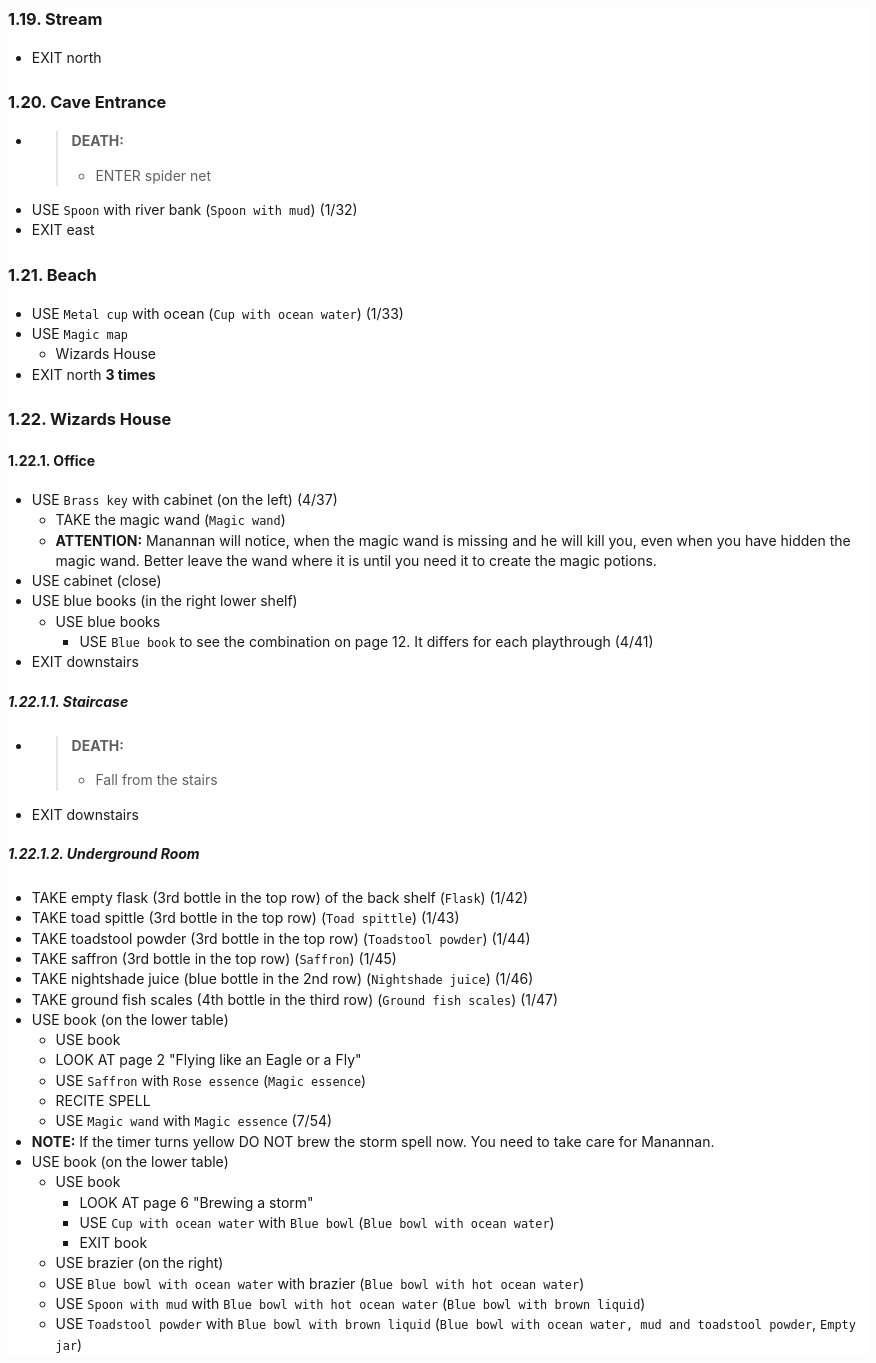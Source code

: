 ### 1.19. Stream

- EXIT north

### 1.20. Cave Entrance

- >**DEATH:**
  >- ENTER spider net
- USE `Spoon` with river bank (`Spoon with mud`) (1/32)
- EXIT east

### 1.21. Beach

- USE `Metal cup` with ocean (`Cup with ocean water`) (1/33)
- USE `Magic map`
  - Wizards House
- EXIT north **3 times**

### 1.22. Wizards House

#### 1.22.1. Office

- USE `Brass key` with cabinet (on the left) (4/37)
  - TAKE the magic wand (`Magic wand`)
  - **ATTENTION:** Manannan will notice, when the magic wand is missing and he will kill you, even when you have hidden the magic wand. Better leave the wand where it is until you need it to create the magic potions.
- USE cabinet (close)
- USE blue books (in the right lower shelf)
  - USE blue books
    - USE `Blue book` to see the combination on page 12. It differs for each playthrough (4/41)
- EXIT downstairs

##### 1.22.1.1. Staircase

- >**DEATH:**
  >- Fall from the stairs
- EXIT downstairs

##### 1.22.1.2. Underground Room

- TAKE empty flask (3rd bottle in the top row) of the back shelf (`Flask`) (1/42)
- TAKE toad spittle (3rd bottle in the top row) (`Toad spittle`) (1/43)
- TAKE toadstool powder (3rd bottle in the top row) (`Toadstool powder`) (1/44)
- TAKE saffron (3rd bottle in the top row) (`Saffron`) (1/45)
- TAKE nightshade juice (blue bottle in the 2nd row) (`Nightshade juice`) (1/46)
- TAKE ground fish scales (4th bottle in the third row) (`Ground fish scales`) (1/47)
- USE book (on the lower table)
  - USE book
  - LOOK AT page 2 "Flying like an Eagle or a Fly"
  - USE `Saffron` with `Rose essence` (`Magic essence`)
  - RECITE SPELL
  - USE `Magic wand` with `Magic essence` (7/54)
- **NOTE:** If the timer turns yellow DO NOT brew the storm spell now. You need to take care for Manannan.
- USE book (on the lower table)
  - USE book
    - LOOK AT page 6 "Brewing a storm"
    - USE `Cup with ocean water` with `Blue bowl` (`Blue bowl with ocean water`)
    - EXIT book
  - USE brazier (on the right)
  - USE `Blue bowl with ocean water` with brazier (`Blue bowl with hot ocean water`)
  - USE `Spoon with mud` with `Blue bowl with hot ocean water` (`Blue bowl with brown liquid`)
  - USE `Toadstool powder` with `Blue bowl with brown liquid` (`Blue bowl with ocean water, mud and toadstool powder`, `Empty jar`)